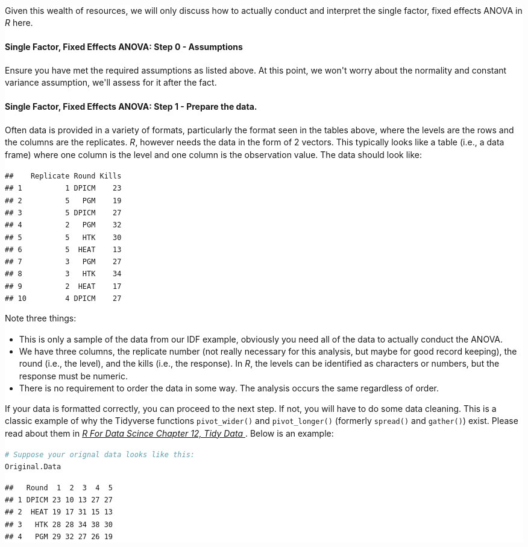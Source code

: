Given this wealth of resources, we will only discuss how to actually conduct and interpret the single factor, fixed effects ANOVA in *R* here.

#### Single Factor, Fixed Effects ANOVA: Step 0 - Assumptions

Ensure you have met the required assumptions as listed above.  At this point, we won't worry about the normality and constant variance assumption, we'll assess for it after the fact.

#### Single Factor, Fixed Effects ANOVA: Step 1 - Prepare the data.

Often data is provided in a variety of formats, particularly the format seen in the tables above, where the levels are the rows and the columns are the replicates.  *R*, however needs the data in the form of 2 vectors. This typically looks like a table (i.e., a data frame) where one column is the level and one column is the observation value.  The data should look like:


```
##    Replicate Round Kills
## 1          1 DPICM    23
## 2          5   PGM    19
## 3          5 DPICM    27
## 4          2   PGM    32
## 5          5   HTK    30
## 6          5  HEAT    13
## 7          3   PGM    27
## 8          3   HTK    34
## 9          2  HEAT    17
## 10         4 DPICM    27
```

Note three things:

+ This is only a sample of the data from our IDF example, obviously you need all of the data to actually conduct the ANOVA.
+ We have three columns, the replicate number (not really necessary for this analysis, but maybe for good record keeping), the round (i.e., the level), and the kills (i.e., the response).  In *R*, the levels can be identified as characters or numbers, but the response must be numeric.
+ There is no requirement to order the data in some way.  The analysis occurs the same regardless of order.

If your data is formatted correctly, you can proceed to the next step.  If not, you will have to do some data cleaning.  This is a classic example of why the Tidyverse functions `pivot_wider()` and `pivot_longer()` (formerly `spread()` and `gather()`) exist.  Please read about them in <a href = 'https://r4ds.had.co.nz/tidy-data.html'> *R For Data Scince Chapter 12, Tidy Data* </a>.  Below is an example:


```r
# Suppose your orignal data looks like this:
Original.Data
```

```
##   Round  1  2  3  4  5
## 1 DPICM 23 10 13 27 27
## 2  HEAT 19 17 31 15 13
## 3   HTK 28 28 34 38 30
## 4   PGM 29 32 27 26 19
```
